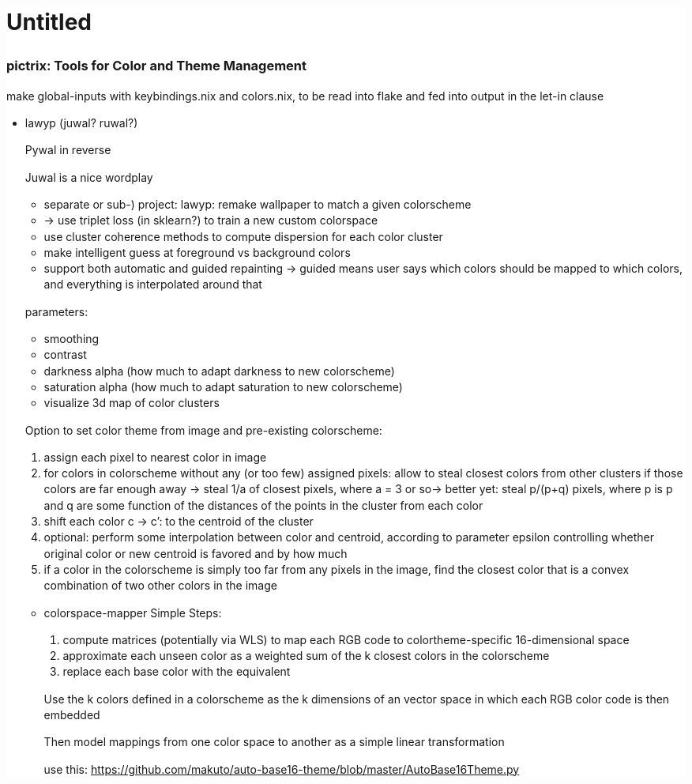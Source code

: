 # Untitled

### pictrix: Tools for Color and Theme Management

make global-inputs with keybindings.nix and colors.nix, to be read into flake and fed into output in the let-in clause

- lawyp (juwal? ruwal?)
    
    Pywal in reverse
    
    Juwal is a nice wordplay
    
    - separate or sub-) project: lawyp: remake wallpaper to match a given colorscheme
    - → use triplet loss (in sklearn?) to train a new custom colorspace
    - use cluster coherence methods to compute dispersion for each color cluster
    - make intelligent guess at foreground vs background colors
    - support both automatic and guided repainting → guided means user says which colors should be mapped to which colors, and everything is interpolated around that
    
    parameters:
    
    - smoothing
    - contrast
    - darkness alpha (how much to adapt darkness to new colorscheme)
    - saturation alpha (how much to adapt saturation to new colorscheme)
    - visualize 3d map of color clusters
    
    Option to set color theme from image and pre-existing colorscheme:
    
    1. assign each pixel to nearest color in image
    2. for colors in colorscheme without any (or too few) assigned pixels: allow to steal closest colors from other clusters if those colors are far enough away → steal 1/a of closest pixels, where a = 3 or so→ better yet: steal p/(p+q) pixels, where p is p and q are some function of the distances of the points in the cluster from each color
    3. shift each color c → c’: to the centroid of the cluster
    4. optional: perform some interpolation between color and centroid, according to parameter epsilon controlling whether original color or new centroid is favored and by how much
    5. if a color in the colorscheme is simply too far from any pixels in the image, find the closest color that is a convex combination of two other colors in the image
    
    * colorspace-mapper
        Simple Steps: 

        1. compute matrices (potentially via WLS) to map each RGB code to colortheme-specific 16-dimensional space
        2. approximate each unseen color as a weighted sum of the k closest colors in the colorscheme
        3. replace each base color with the equivalent 

        Use the k colors defined in a colorscheme as the k dimensions of an vector space in which each RGB color code is then embedded

        Then model mappings from one color space to another as a simple linear transformation

        use this: https://github.com/makuto/auto-base16-theme/blob/master/AutoBase16Theme.py 
